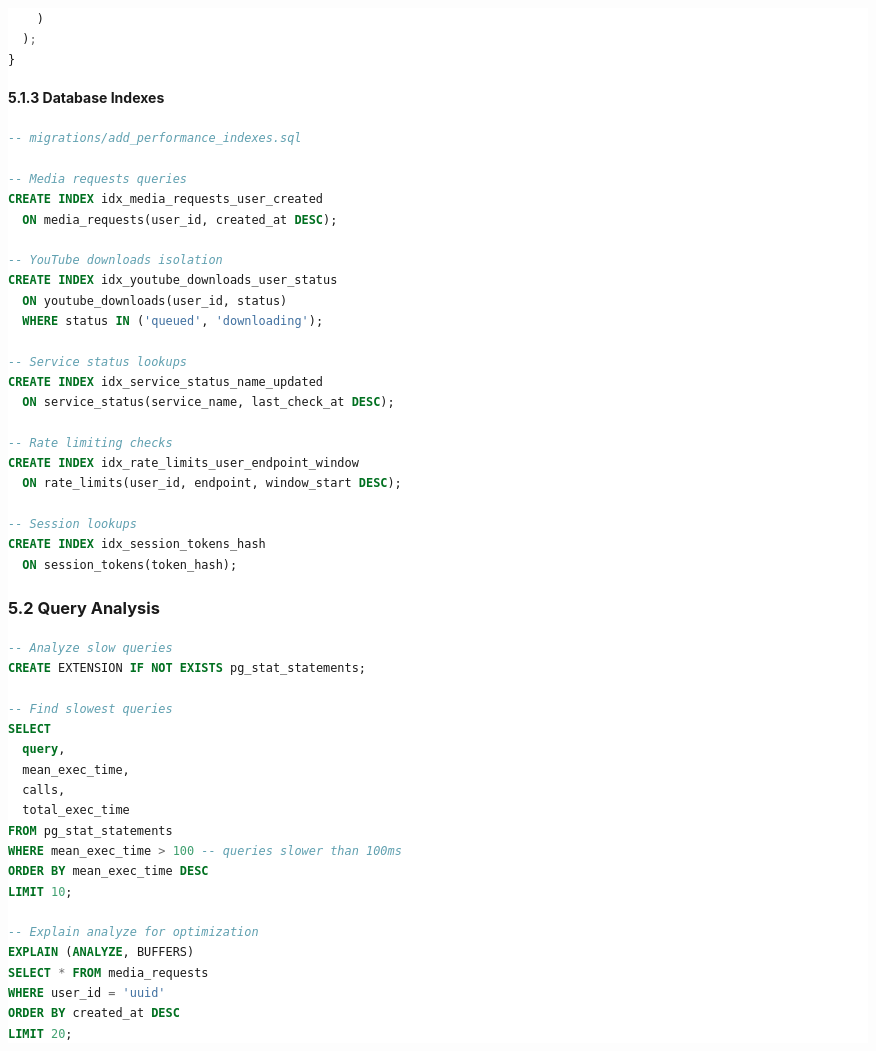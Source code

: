 ```typescript
    )
  );
}
```

#### 5.1.3 Database Indexes
```sql
-- migrations/add_performance_indexes.sql

-- Media requests queries
CREATE INDEX idx_media_requests_user_created 
  ON media_requests(user_id, created_at DESC);

-- YouTube downloads isolation
CREATE INDEX idx_youtube_downloads_user_status 
  ON youtube_downloads(user_id, status)
  WHERE status IN ('queued', 'downloading');

-- Service status lookups
CREATE INDEX idx_service_status_name_updated 
  ON service_status(service_name, last_check_at DESC);

-- Rate limiting checks
CREATE INDEX idx_rate_limits_user_endpoint_window 
  ON rate_limits(user_id, endpoint, window_start DESC);

-- Session lookups
CREATE INDEX idx_session_tokens_hash 
  ON session_tokens(token_hash);
```

### 5.2 Query Analysis

```sql
-- Analyze slow queries
CREATE EXTENSION IF NOT EXISTS pg_stat_statements;

-- Find slowest queries
SELECT 
  query,
  mean_exec_time,
  calls,
  total_exec_time
FROM pg_stat_statements
WHERE mean_exec_time > 100 -- queries slower than 100ms
ORDER BY mean_exec_time DESC
LIMIT 10;

-- Explain analyze for optimization
EXPLAIN (ANALYZE, BUFFERS) 
SELECT * FROM media_requests 
WHERE user_id = 'uuid' 
ORDER BY created_at DESC 
LIMIT 20;
```
